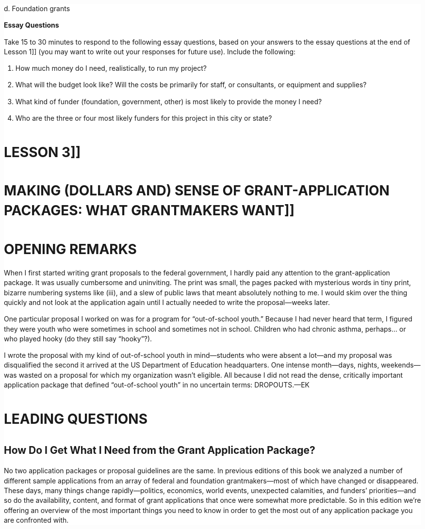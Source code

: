 d. Foundation grants

**Essay Questions**

Take 15 to 30 minutes to respond to the following essay questions, based on your answers to the essay questions at the end of Lesson 1]] (you may want to write out your responses for future use). Include the following:

1. How much money do I need, realistically, to run my project?

2. What will the budget look like? Will the costs be primarily for staff, or consultants, or equipment and supplies?

3. What kind of funder (foundation, government, other) is most likely to provide the money I need?

4. Who are the three or four most likely funders for this project in this city or state?

   

# LESSON 3]]

# MAKING (DOLLARS AND) SENSE OF GRANT-APPLICATION PACKAGES: WHAT GRANTMAKERS WANT]]

# OPENING REMARKS

When I first started writing grant proposals to the federal government, I hardly paid any attention to the grant-application package. It was usually cumbersome and uninviting. The print was small, the pages packed with mysterious words in tiny print, bizarre numbering systems like (iii), and a slew of public laws that meant absolutely nothing to me. I would skim over the thing quickly and not look at the application again until I actually needed to write the proposal—weeks later.

One particular proposal I worked on was for a program for “out-of-school youth.” Because I had never heard that term, I figured they were youth who were sometimes in school and sometimes not in school. Children who had chronic asthma, perhaps… or who played hooky (do they still say “hooky”?).

I wrote the proposal with my kind of out-of-school youth in mind—students who were absent a lot—and my proposal was disqualified the second it arrived at the US Department of Education headquarters. One intense month—days, nights, weekends—was wasted on a proposal for which my organization wasn’t eligible. All because I did not read the dense, critically important application package that defined “out-of-school youth” in no uncertain terms: DROPOUTS.—EK

# LEADING QUESTIONS

## How Do I Get What I Need from the Grant Application Package?

No two application packages or proposal guidelines are the same. In previous editions of this book we analyzed a number of different sample applications from an array of federal and foundation grantmakers—most of which have changed or disappeared. These days, many things change rapidly—politics, economics, world events, unexpected calamities, and funders’ priorities—and so do the availability, content, and format of grant applications that once were somewhat more predictable. So in this edition we’re offering an overview of the most important things you need to know in order to get the most out of any application package you are confronted with.
